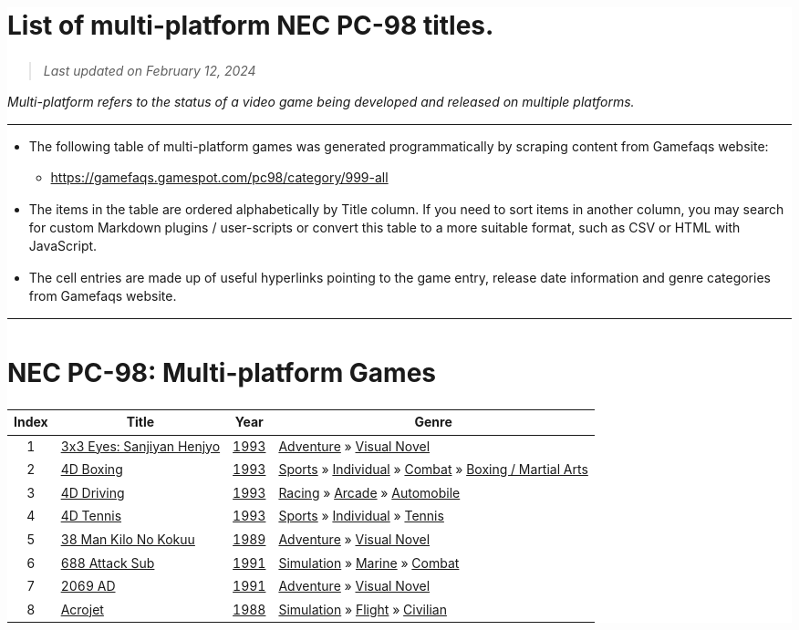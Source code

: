 ﻿# List of multi-platform NEC PC-98 titles.

> *Last updated on February 12, 2024*

_Multi-platform refers to the status of a video game being developed and released on multiple platforms._

-----------------------------

 - The following table of multi-platform games was generated programmatically by scraping content from Gamefaqs website: 

    - https://gamefaqs.gamespot.com/pc98/category/999-all
      
 - The items in the table are ordered alphabetically by Title column. If you need to sort items in another column, you may search for custom Markdown plugins / user-scripts or convert this table to a more suitable format, such as CSV or HTML with JavaScript.

 - The cell entries are made up of useful hyperlinks pointing to the game entry, release date information and genre categories from Gamefaqs website.

-----------------------------
# NEC PC-98∶ Multi-platform Games
|Index|Title|Year|Genre|
|:--:|--|--|--|
|1|<a href="https://gamefaqs.gamespot.com/pc98/951642-3x3-eyes-sanjiyan-henjyo" target="_blank" rel="noopener noreferrer">3x3 Eyes: Sanjiyan Henjyo</a>|<a href="https://gamefaqs.gamespot.com/pc98/951642-3x3-eyes-sanjiyan-henjyo/data" target="_blank" rel="noopener noreferrer">1993</a>|<a href="https://gamefaqs.gamespot.com/pc98/category/50-adventure" target="_blank" rel="noopener noreferrer">Adventure</a> &raquo; <a href="https://gamefaqs.gamespot.com/pc98/category/294-adventure-visual-novel" target="_blank" rel="noopener noreferrer">Visual Novel</a>|
|2|<a href="https://gamefaqs.gamespot.com/pc98/200382-4d-boxing" target="_blank" rel="noopener noreferrer">4D Boxing</a>|<a href="https://gamefaqs.gamespot.com/pc98/200382-4d-boxing/data" target="_blank" rel="noopener noreferrer">1993</a>|<a href="https://gamefaqs.gamespot.com/pc98/category/43-sports" target="_blank" rel="noopener noreferrer">Sports</a> &raquo; <a href="https://gamefaqs.gamespot.com/pc98/category/92-sports-individual" target="_blank" rel="noopener noreferrer">Individual</a> &raquo; <a href="https://gamefaqs.gamespot.com/pc98/category/312-sports-individual-combat" target="_blank" rel="noopener noreferrer">Combat</a> &raquo; <a href="https://gamefaqs.gamespot.com/pc98/category/104-sports-individual-combat-boxing-martial-arts" target="_blank" rel="noopener noreferrer">Boxing / Martial Arts</a>|
|3|<a href="https://gamefaqs.gamespot.com/pc98/200383-4d-driving" target="_blank" rel="noopener noreferrer">4D Driving</a>|<a href="https://gamefaqs.gamespot.com/pc98/200383-4d-driving/data" target="_blank" rel="noopener noreferrer">1993</a>|<a href="https://gamefaqs.gamespot.com/pc98/category/47-racing" target="_blank" rel="noopener noreferrer">Racing</a> &raquo; <a href="https://gamefaqs.gamespot.com/pc98/category/314-racing-arcade" target="_blank" rel="noopener noreferrer">Arcade</a> &raquo; <a href="https://gamefaqs.gamespot.com/pc98/category/232-racing-arcade-automobile" target="_blank" rel="noopener noreferrer">Automobile</a>|
|4|<a href="https://gamefaqs.gamespot.com/pc98/200384-4d-tennis" target="_blank" rel="noopener noreferrer">4D Tennis</a>|<a href="https://gamefaqs.gamespot.com/pc98/200384-4d-tennis/data" target="_blank" rel="noopener noreferrer">1993</a>|<a href="https://gamefaqs.gamespot.com/pc98/category/43-sports" target="_blank" rel="noopener noreferrer">Sports</a> &raquo; <a href="https://gamefaqs.gamespot.com/pc98/category/92-sports-individual" target="_blank" rel="noopener noreferrer">Individual</a> &raquo; <a href="https://gamefaqs.gamespot.com/pc98/category/101-sports-individual-tennis" target="_blank" rel="noopener noreferrer">Tennis</a>|
|5|<a href="https://gamefaqs.gamespot.com/pc98/659300-38-man-kilo-no-kokuu" target="_blank" rel="noopener noreferrer">38 Man Kilo No Kokuu</a>|<a href="https://gamefaqs.gamespot.com/pc98/659300-38-man-kilo-no-kokuu/data" target="_blank" rel="noopener noreferrer">1989</a>|<a href="https://gamefaqs.gamespot.com/pc98/category/50-adventure" target="_blank" rel="noopener noreferrer">Adventure</a> &raquo; <a href="https://gamefaqs.gamespot.com/pc98/category/294-adventure-visual-novel" target="_blank" rel="noopener noreferrer">Visual Novel</a>|
|6|<a href="https://gamefaqs.gamespot.com/pc98/200387-688-attack-sub" target="_blank" rel="noopener noreferrer">688 Attack Sub</a>|<a href="https://gamefaqs.gamespot.com/pc98/200387-688-attack-sub/data" target="_blank" rel="noopener noreferrer">1991</a>|<a href="https://gamefaqs.gamespot.com/pc98/category/46-simulation" target="_blank" rel="noopener noreferrer">Simulation</a> &raquo; <a href="https://gamefaqs.gamespot.com/pc98/category/317-simulation-marine" target="_blank" rel="noopener noreferrer">Marine</a> &raquo; <a href="https://gamefaqs.gamespot.com/pc98/category/125-simulation-marine-combat" target="_blank" rel="noopener noreferrer">Combat</a>|
|7|<a href="https://gamefaqs.gamespot.com/pc98/200472-2069-ad" target="_blank" rel="noopener noreferrer">2069 AD</a>|<a href="https://gamefaqs.gamespot.com/pc98/200472-2069-ad/data" target="_blank" rel="noopener noreferrer">1991</a>|<a href="https://gamefaqs.gamespot.com/pc98/category/50-adventure" target="_blank" rel="noopener noreferrer">Adventure</a> &raquo; <a href="https://gamefaqs.gamespot.com/pc98/category/294-adventure-visual-novel" target="_blank" rel="noopener noreferrer">Visual Novel</a>|
|8|<a href="https://gamefaqs.gamespot.com/pc98/200389-acrojet" target="_blank" rel="noopener noreferrer">Acrojet</a>|<a href="https://gamefaqs.gamespot.com/pc98/200389-acrojet/data" target="_blank" rel="noopener noreferrer">1988</a>|<a href="https://gamefaqs.gamespot.com/pc98/category/46-simulation" target="_blank" rel="noopener noreferrer">Simulation</a> &raquo; <a href="https://gamefaqs.gamespot.com/pc98/category/68-simulation-flight" target="_blank" rel="noopener noreferrer">Flight</a> &raquo; <a href="https://gamefaqs.gamespot.com/pc98/category/157-simulation-flight-civilian" target="_blank" rel="noopener noreferrer">Civilian</a>|